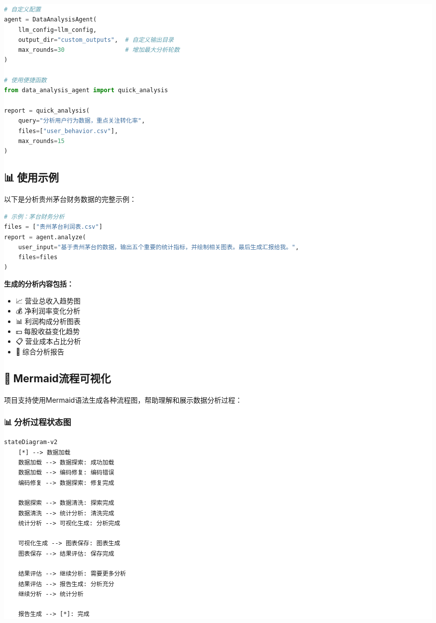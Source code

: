 ```python
# 自定义配置
agent = DataAnalysisAgent(
    llm_config=llm_config,
    output_dir="custom_outputs",  # 自定义输出目录
    max_rounds=30                 # 增加最大分析轮数
)

# 使用便捷函数
from data_analysis_agent import quick_analysis

report = quick_analysis(
    query="分析用户行为数据，重点关注转化率",
    files=["user_behavior.csv"],
    max_rounds=15
)
```

## 📊 使用示例

以下是分析贵州茅台财务数据的完整示例：

```python
# 示例：茅台财务分析
files = ["贵州茅台利润表.csv"]
report = agent.analyze(
    user_input="基于贵州茅台的数据，输出五个重要的统计指标，并绘制相关图表。最后生成汇报给我。",
    files=files
)
```

**生成的分析内容包括：**

- 📈 营业总收入趋势图
- 💰 净利润率变化分析
- 📊 利润构成分析图表
- 💵 每股收益变化趋势
- 📋 营业成本占比分析
- 📄 综合分析报告

## 🎨 Mermaid流程可视化

项目支持使用Mermaid语法生成各种流程图，帮助理解和展示数据分析过程：

### 📊 分析过程状态图

```mermaid
stateDiagram-v2
    [*] --> 数据加载
    数据加载 --> 数据探索: 成功加载
    数据加载 --> 编码修复: 编码错误
    编码修复 --> 数据探索: 修复完成
    
    数据探索 --> 数据清洗: 探索完成
    数据清洗 --> 统计分析: 清洗完成
    统计分析 --> 可视化生成: 分析完成
    
    可视化生成 --> 图表保存: 图表生成
    图表保存 --> 结果评估: 保存完成
    
    结果评估 --> 继续分析: 需要更多分析
    结果评估 --> 报告生成: 分析充分
    继续分析 --> 统计分析
    
    报告生成 --> [*]: 完成
```